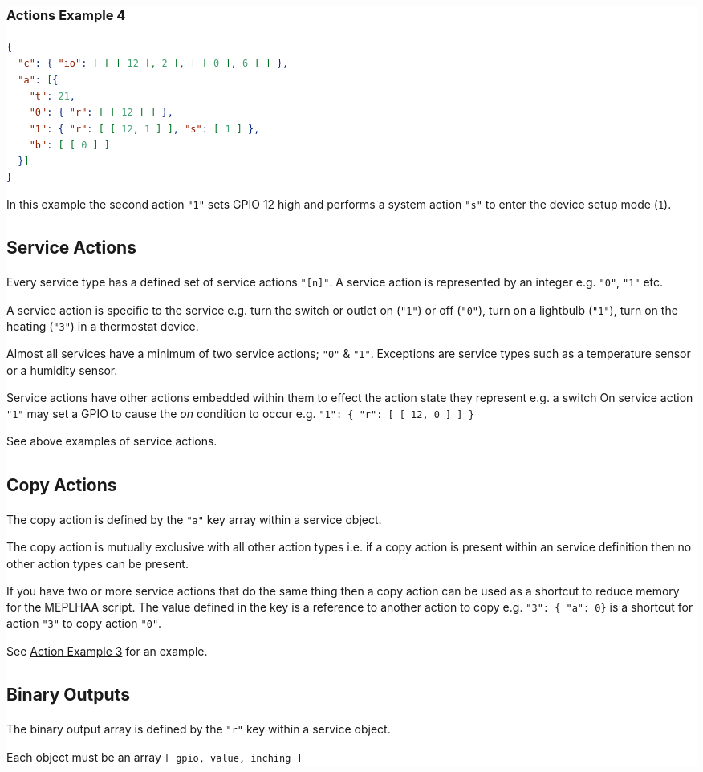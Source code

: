 ### Actions Example 4

``` json
{
  "c": { "io": [ [ [ 12 ], 2 ], [ [ 0 ], 6 ] ] },
  "a": [{
    "t": 21,
    "0": { "r": [ [ 12 ] ] },
    "1": { "r": [ [ 12, 1 ] ], "s": [ 1 ] },
    "b": [ [ 0 ] ]
  }]
}
```

In this example the second action `"1"` sets GPIO 12 high and performs a system
action `"s"` to enter the device setup mode (`1`).

## Service Actions

Every service type has a defined set of service actions `"[n]"`.
A service action is represented by an integer e.g. `"0"`, `"1"` etc.

A service action is specific to the service e.g. turn the switch or outlet
on (`"1"`) or off (`"0"`), turn on a lightbulb (`"1"`),
turn on the heating (`"3"`) in a thermostat device.

Almost all services have a minimum of two service actions; `"0"` & `"1"`.
Exceptions are service types such as a temperature sensor or a humidity sensor.

Service actions have other actions embedded within them to effect the action
state they represent e.g. a switch On service action `"1"` may set a GPIO
to cause the _on_ condition to occur e.g. `"1": { "r": [ [ 12, 0 ] ] }`

See above examples of service actions.

## Copy Actions

The copy action is defined by the `"a"` key array within a service object.

The copy action is mutually exclusive with all other action types i.e. if a
copy action is present within an service definition then no other action types
can be present.

If you have two or more service actions that do the same thing then a copy
action can be used as a shortcut to reduce memory for the MEPLHAA script.
The value defined in the key is a reference to another action to copy e.g.
`"3": { "a": 0}` is a shortcut for action `"3"` to copy action `"0"`.

See [Action Example 3](#actions-example-3) for an example.

## Binary Outputs

The binary output array is defined by the `"r"` key within a service object.

Each object must be an array `[ gpio, value, inching ]`
